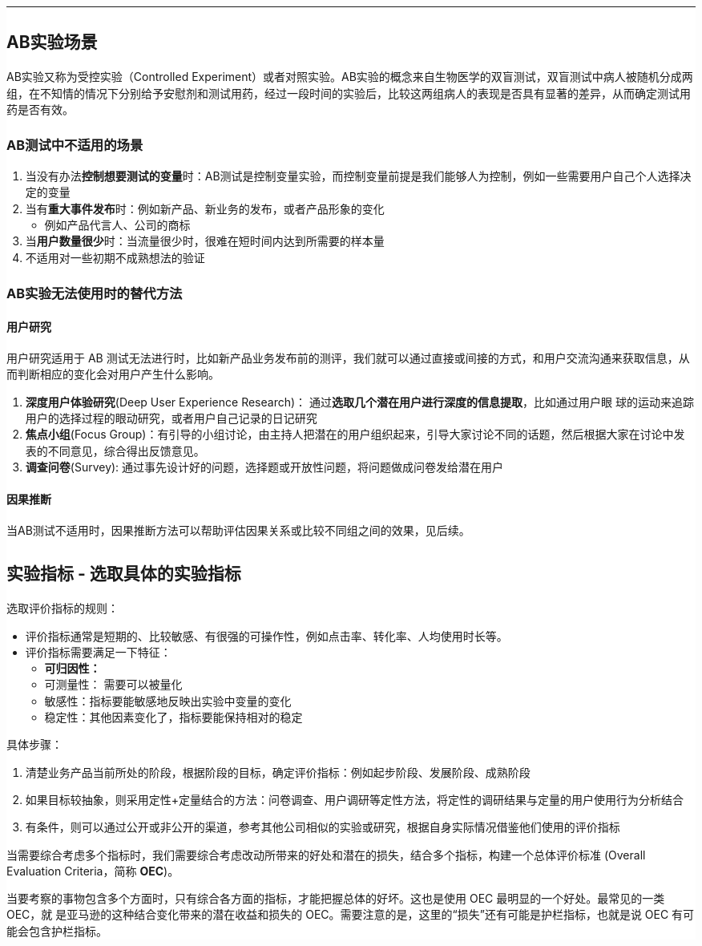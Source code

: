 

---

## AB实验场景

AB实验又称为受控实验（Controlled Experiment）或者对照实验。AB实验的概念来自生物医学的双盲测试，双盲测试中病人被随机分成两组，在不知情的情况下分别给予安慰剂和测试用药，经过一段时间的实验后，比较这两组病人的表现是否具有显著的差异，从而确定测试用药是否有效。

### AB测试中不适用的场景

1. 当没有办法**控制想要测试的变量**时：AB测试是控制变量实验，而控制变量前提是我们能够人为控制，例如一些需要用户自己个人选择决定的变量 
2. 当有**重大事件发布**时：例如新产品、新业务的发布，或者产品形象的变化 
   - 例如产品代言人、公司的商标
3. 当**用户数量很少**时：当流量很少时，很难在短时间内达到所需要的样本量 
4. 不适用对一些初期不成熟想法的验证

### AB实验无法使用时的替代方法

#### 用户研究

用户研究适用于 AB 测试无法进行时，比如新产品业务发布前的测评，我们就可以通过直接或间接的方式，和用户交流沟通来获取信息，从而判断相应的变化会对用户产生什么影响。

1. **深度用户体验研究**(Deep User Experience Research)： 通过**选取几个潜在用户进行深度的信息提取**，比如通过用户眼 球的运动来追踪用户的选择过程的眼动研究，或者用户自己记录的日记研究
2. **焦点小组**(Focus Group)：有引导的小组讨论，由主持人把潜在的用户组织起来，引导大家讨论不同的话题，然后根据大家在讨论中发表的不同意见，综合得出反馈意见。
3. **调查问卷**(Survey): 通过事先设计好的问题，选择题或开放性问题，将问题做成问卷发给潜在用户

#### 因果推断

当AB测试不适用时，因果推断方法可以帮助评估因果关系或比较不同组之间的效果，见后续。



## 实验指标 - 选取具体的实验指标

选取评价指标的规则：

- 评价指标通常是短期的、比较敏感、有很强的可操作性，例如点击率、转化率、人均使用时长等。
- 评价指标需要满足一下特征：
  - **可归因性：**
  - 可测量性： 需要可以被量化
  - 敏感性：指标要能敏感地反映出实验中变量的变化
  - 稳定性：其他因素变化了，指标要能保持相对的稳定

具体步骤：

1. 清楚业务产品当前所处的阶段，根据阶段的目标，确定评价指标：例如起步阶段、发展阶段、成熟阶段

2. 如果目标较抽象，则采用定性+定量结合的方法：问卷调查、用户调研等定性方法，将定性的调研结果与定量的用户使用行为分析结合

3. 有条件，则可以通过公开或非公开的渠道，参考其他公司相似的实验或研究，根据自身实际情况借鉴他们使用的评价指标

   

当需要综合考虑多个指标时，我们需要综合考虑改动所带来的好处和潜在的损失，结合多个指标，构建一个总体评价标准 (Overall Evaluation Criteria，简称 **OEC**)。 

当要考察的事物包含多个方面时，只有综合各方面的指标，才能把握总体的好坏。这也是使用 OEC 最明显的一个好处。最常见的一类 OEC，就 是亚马逊的这种结合变化带来的潜在收益和损失的 OEC。需要注意的是，这里的“损失”还有可能是护栏指标，也就是说 OEC 有可能会包含护栏指标。
